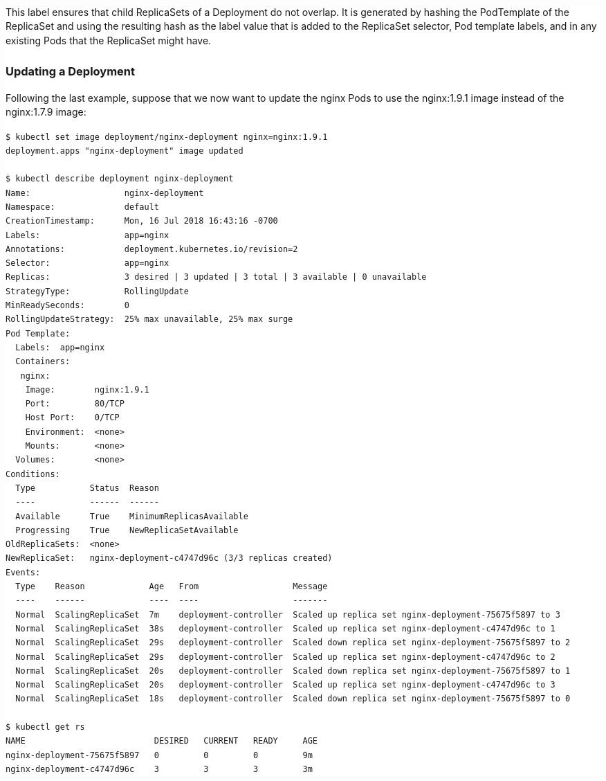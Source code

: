 This label ensures that child ReplicaSets of a Deployment do not overlap. It is generated by hashing the PodTemplate of the ReplicaSet and using the resulting hash as the label value that is added to the ReplicaSet selector, Pod template labels, and in any existing Pods that the ReplicaSet might have.

### Updating a Deployment 
Following the last example, suppose that we now want to update the nginx Pods to use the nginx:1.9.1 image instead of the nginx:1.7.9 image:
```
$ kubectl set image deployment/nginx-deployment nginx=nginx:1.9.1
deployment.apps "nginx-deployment" image updated

$ kubectl describe deployment nginx-deployment
Name:                   nginx-deployment
Namespace:              default
CreationTimestamp:      Mon, 16 Jul 2018 16:43:16 -0700
Labels:                 app=nginx
Annotations:            deployment.kubernetes.io/revision=2
Selector:               app=nginx
Replicas:               3 desired | 3 updated | 3 total | 3 available | 0 unavailable
StrategyType:           RollingUpdate
MinReadySeconds:        0
RollingUpdateStrategy:  25% max unavailable, 25% max surge
Pod Template:
  Labels:  app=nginx
  Containers:
   nginx:
    Image:        nginx:1.9.1
    Port:         80/TCP
    Host Port:    0/TCP
    Environment:  <none>
    Mounts:       <none>
  Volumes:        <none>
Conditions:
  Type           Status  Reason
  ----           ------  ------
  Available      True    MinimumReplicasAvailable
  Progressing    True    NewReplicaSetAvailable
OldReplicaSets:  <none>
NewReplicaSet:   nginx-deployment-c4747d96c (3/3 replicas created)
Events:
  Type    Reason             Age   From                   Message
  ----    ------             ----  ----                   -------
  Normal  ScalingReplicaSet  7m    deployment-controller  Scaled up replica set nginx-deployment-75675f5897 to 3
  Normal  ScalingReplicaSet  38s   deployment-controller  Scaled up replica set nginx-deployment-c4747d96c to 1
  Normal  ScalingReplicaSet  29s   deployment-controller  Scaled down replica set nginx-deployment-75675f5897 to 2
  Normal  ScalingReplicaSet  29s   deployment-controller  Scaled up replica set nginx-deployment-c4747d96c to 2
  Normal  ScalingReplicaSet  20s   deployment-controller  Scaled down replica set nginx-deployment-75675f5897 to 1
  Normal  ScalingReplicaSet  20s   deployment-controller  Scaled up replica set nginx-deployment-c4747d96c to 3
  Normal  ScalingReplicaSet  18s   deployment-controller  Scaled down replica set nginx-deployment-75675f5897 to 0

$ kubectl get rs
NAME                          DESIRED   CURRENT   READY     AGE
nginx-deployment-75675f5897   0         0         0         9m
nginx-deployment-c4747d96c    3         3         3         3m

```